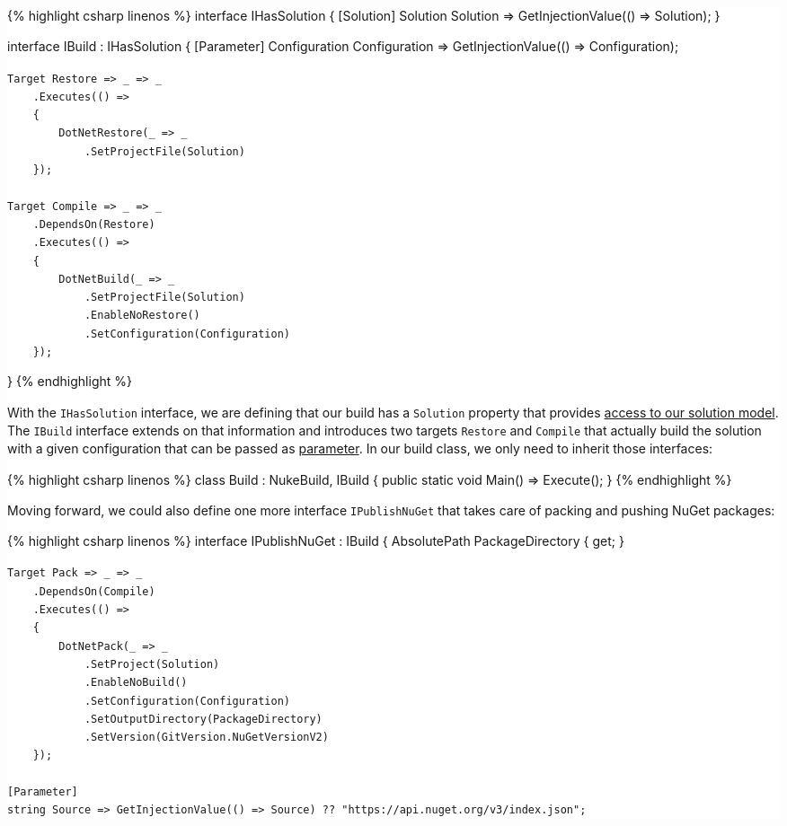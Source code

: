 {% highlight csharp linenos %}
interface IHasSolution
{
    [Solution]
    Solution Solution => GetInjectionValue(() => Solution);
}

interface IBuild : IHasSolution
{
    [Parameter]
    Configuration Configuration => GetInjectionValue(() => Configuration);

    Target Restore => _ => _
        .Executes(() =>
        {
            DotNetRestore(_ => _
                .SetProjectFile(Solution)
        });

    Target Compile => _ => _
        .DependsOn(Restore)
        .Executes(() =>
        {
            DotNetBuild(_ => _
                .SetProjectFile(Solution)
                .EnableNoRestore()
                .SetConfiguration(Configuration)
        });
}
{% endhighlight %}

With the `IHasSolution` interface, we are defining that our build has a `Solution` property that provides [access to our solution model](https://www.nuke.build/docs/authoring-builds/solutions-and-projects.html). The `IBuild` interface extends on that information and introduces two targets `Restore` and `Compile` that actually build the solution with a given configuration that can be passed as [parameter](https://www.nuke.build/docs/authoring-builds/parameter-declaration.html). In our build class, we only need to inherit those interfaces:

{% highlight csharp linenos %}
class Build : NukeBuild, IBuild
{
    public static void Main() => Execute<Build>();
}
{% endhighlight %}

Moving forward, we could also define one more interface `IPublishNuGet` that takes care of packing and pushing NuGet packages:

{% highlight csharp linenos %}
interface IPublishNuGet : IBuild
{
    AbsolutePath PackageDirectory { get; }

    Target Pack => _ => _
        .DependsOn(Compile)
        .Executes(() =>
        {
            DotNetPack(_ => _
                .SetProject(Solution)
                .EnableNoBuild()
                .SetConfiguration(Configuration)
                .SetOutputDirectory(PackageDirectory)
                .SetVersion(GitVersion.NuGetVersionV2)
        });

    [Parameter]
    string Source => GetInjectionValue(() => Source) ?? "https://api.nuget.org/v3/index.json";


[^1]: I've also written about [C# 8 language features in action](https://blog.jetbrains.com/dotnet/2019/04/24/indices-ranges-null-coalescing-assignments-look-new-language-features-c-8/) on our [JetBrains .NET Blog](https://blog.jetbrains.com/dotnet)